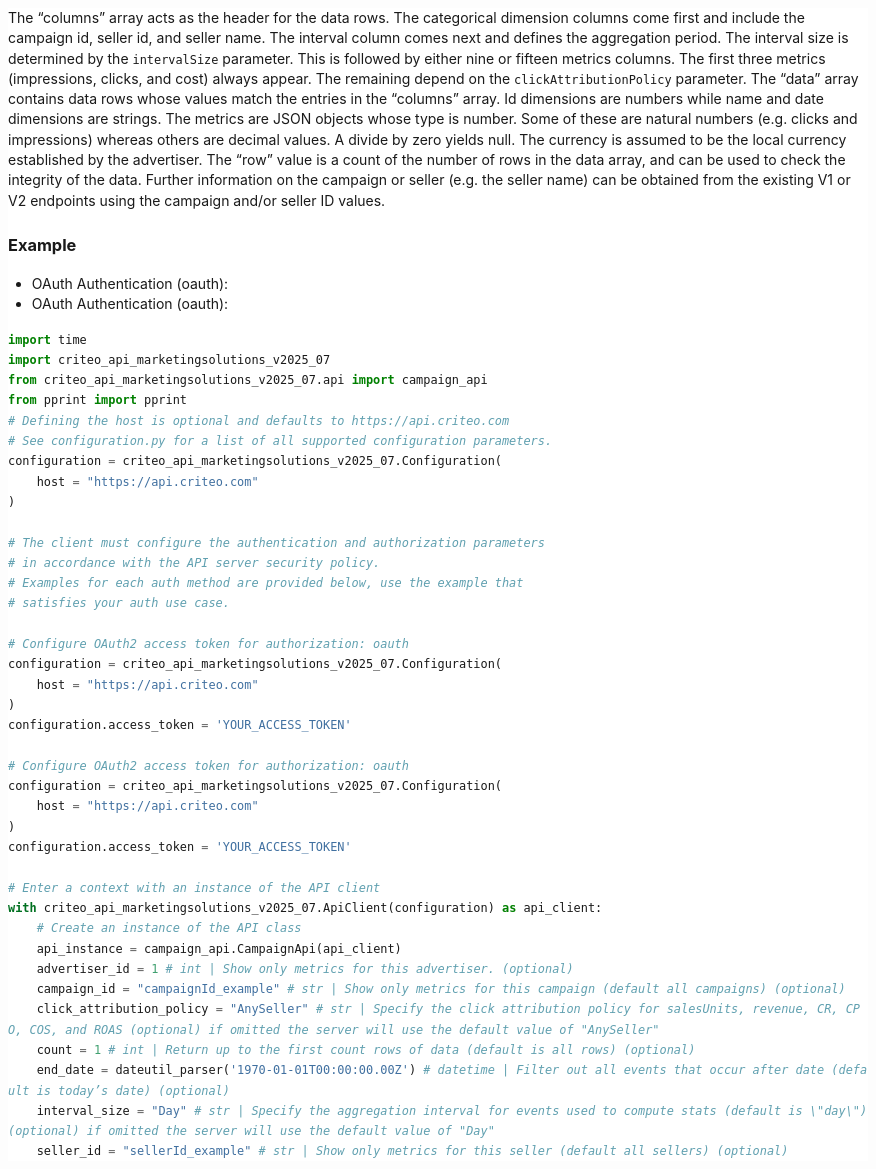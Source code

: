The  “columns” array acts as the header for the data rows. The categorical dimension  columns come first and include the campaign id, seller id, and seller name.  The interval column comes next and defines the aggregation period. The interval size is  determined by the `intervalSize` parameter. This is followed by either nine or  fifteen metrics columns. The first three metrics (impressions, clicks, and cost)  always appear. The remaining depend on the `clickAttributionPolicy` parameter.                The “data” array contains data rows whose values match the entries in the  “columns” array. Id dimensions are numbers while name and date dimensions are strings. The metrics are JSON objects  whose type is number. Some of these are natural numbers (e.g. clicks and  impressions) whereas others are decimal values. A divide by zero yields null. The  currency is assumed to be the local currency established by the advertiser.                The “row” value is a count of the number of rows in the data array, and can be  used to check the integrity of the data.                Further information on the campaign or seller (e.g. the seller name) can be  obtained from the existing V1 or V2 endpoints using the campaign and/or seller  ID values.

### Example

* OAuth Authentication (oauth):
* OAuth Authentication (oauth):

```python
import time
import criteo_api_marketingsolutions_v2025_07
from criteo_api_marketingsolutions_v2025_07.api import campaign_api
from pprint import pprint
# Defining the host is optional and defaults to https://api.criteo.com
# See configuration.py for a list of all supported configuration parameters.
configuration = criteo_api_marketingsolutions_v2025_07.Configuration(
    host = "https://api.criteo.com"
)

# The client must configure the authentication and authorization parameters
# in accordance with the API server security policy.
# Examples for each auth method are provided below, use the example that
# satisfies your auth use case.

# Configure OAuth2 access token for authorization: oauth
configuration = criteo_api_marketingsolutions_v2025_07.Configuration(
    host = "https://api.criteo.com"
)
configuration.access_token = 'YOUR_ACCESS_TOKEN'

# Configure OAuth2 access token for authorization: oauth
configuration = criteo_api_marketingsolutions_v2025_07.Configuration(
    host = "https://api.criteo.com"
)
configuration.access_token = 'YOUR_ACCESS_TOKEN'

# Enter a context with an instance of the API client
with criteo_api_marketingsolutions_v2025_07.ApiClient(configuration) as api_client:
    # Create an instance of the API class
    api_instance = campaign_api.CampaignApi(api_client)
    advertiser_id = 1 # int | Show only metrics for this advertiser. (optional)
    campaign_id = "campaignId_example" # str | Show only metrics for this campaign (default all campaigns) (optional)
    click_attribution_policy = "AnySeller" # str | Specify the click attribution policy for salesUnits, revenue, CR, CPO, COS, and ROAS (optional) if omitted the server will use the default value of "AnySeller"
    count = 1 # int | Return up to the first count rows of data (default is all rows) (optional)
    end_date = dateutil_parser('1970-01-01T00:00:00.00Z') # datetime | Filter out all events that occur after date (default is today’s date) (optional)
    interval_size = "Day" # str | Specify the aggregation interval for events used to compute stats (default is \"day\") (optional) if omitted the server will use the default value of "Day"
    seller_id = "sellerId_example" # str | Show only metrics for this seller (default all sellers) (optional)
```